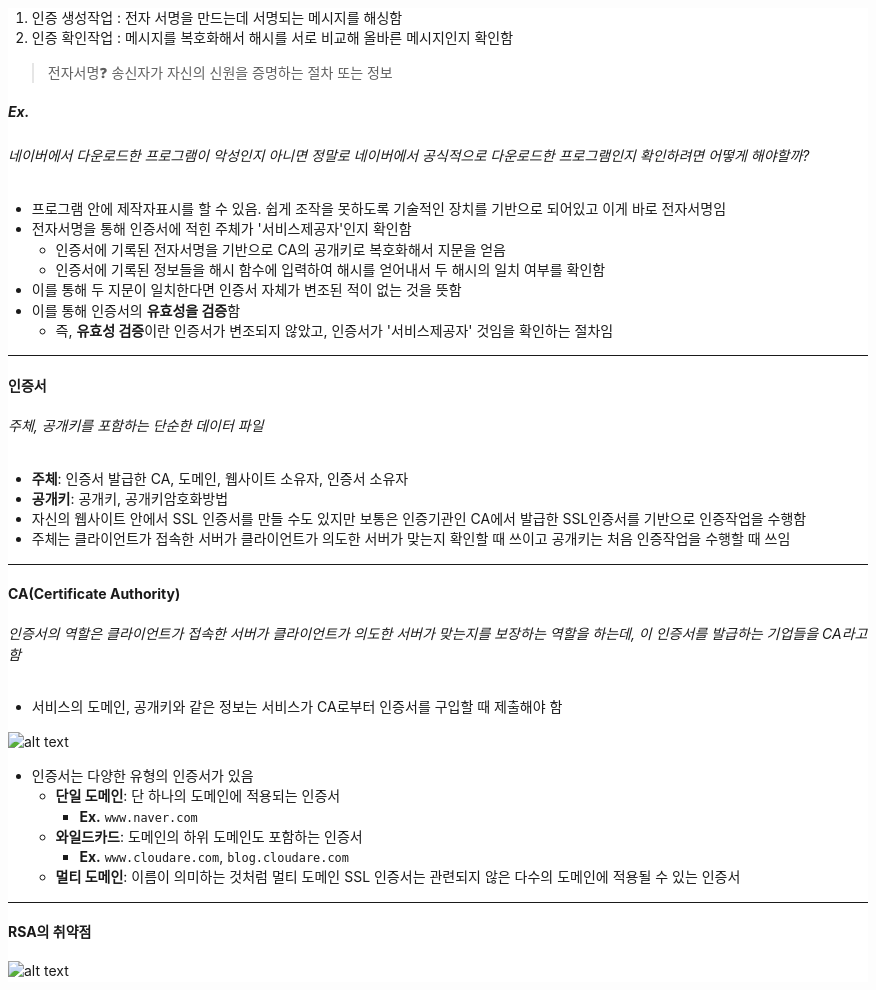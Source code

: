 1. 인증 생성작업 : 전자 서명을 만드는데 서명되는 메시지를 해싱함
2. 인증 확인작업 : 메시지를 복호화해서 해시를 서로 비교해 올바른 메시지인지 확인함

> 전자서명❓
> 송신자가 자신의 신원을 증명하는 절차 또는 정보

##### Ex.

###### 네이버에서 다운로드한 프로그램이 악성인지 아니면 정말로 네이버에서 공식적으로 다운로드한 프로그램인지 확인하려면 어떻게 해야할까?

- 프로그램 안에 제작자표시를 할 수 있음. 쉽게 조작을 못하도록 기술적인 장치를 기반으로 되어있고 이게 바로 전자서명임
- 전자서명을 통해 인증서에 적힌 주체가 '서비스제공자'인지 확인함
  - 인증서에 기록된 전자서명을 기반으로 CA의 공개키로 복호화해서 지문을 얻음
  - 인증서에 기록된 정보들을 해시 함수에 입력하여 해시를 얻어내서 두 해시의 일치 여부를 확인함
- 이를 통해 두 지문이 일치한다면 인증서 자체가 변조된 적이 없는 것을 뜻함
- 이를 통해 인증서의 **유효성을 검증**함
  - 즉, **유효성 검증**이란 인증서가 변조되지 않았고, 인증서가 '서비스제공자' 것임을 확인하는 절차임

---

#### 인증서

###### 주체, 공개키를 포함하는 단순한 데이터 파일

- **주체**: 인증서 발급한 CA, 도메인, 웹사이트 소유자, 인증서 소유자
- **공개키**: 공개키, 공개키암호화방법
  <br>
- 자신의 웹사이트 안에서 SSL 인증서를 만들 수도 있지만 보통은 인증기관인 CA에서 발급한 SSL인증서를 기반으로 인증작업을 수행함
- 주체는 클라이언트가 접속한 서버가 클라이언트가 의도한 서버가 맞는지 확인할 때 쓰이고 공개키는 처음 인증작업을 수행할 때 쓰임

---

#### CA(Certificate Authority)

###### 인증서의 역할은 클라이언트가 접속한 서버가 클라이언트가 의도한 서버가 맞는지를 보장하는 역할을 하는데, 이 인증서를 발급하는 기업들을 CA라고 함

- 서비스의 도메인, 공개키와 같은 정보는 서비스가 CA로부터 인증서를 구입할 때 제출해야 함

![alt text](<스크린샷 2025-01-21 오후 10.13.40.png>)

- 인증서는 다양한 유형의 인증서가 있음
  - **단일 도메인**: 단 하나의 도메인에 적용되는 인증서
    - **Ex.** `www.naver.com`
  - **와일드카드**: 도메인의 하위 도메인도 포함하는 인증서
    - **Ex.** `www.cloudare.com`, `blog.cloudare.com`
  - **멀티 도메인**: 이름이 의미하는 것처럼 멀티 도메인 SSL 인증서는 관련되지 않은 다수의 도메인에 적용될 수 있는 인증서

---

#### RSA의 취약점

![alt text](<스크린샷 2025-01-21 오후 10.17.35.png>)
